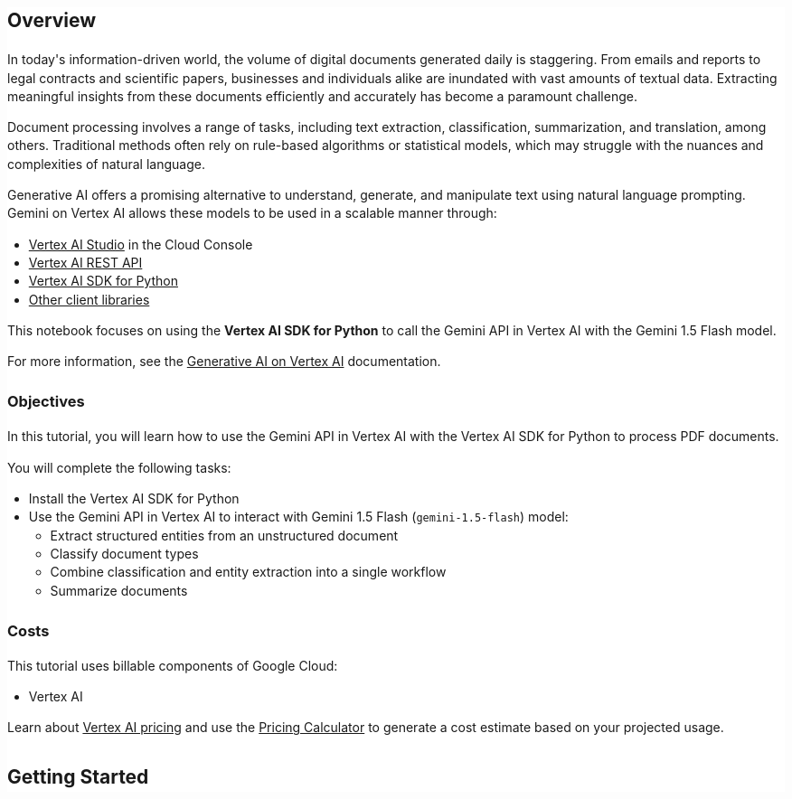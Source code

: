 ## Overview

In today's information-driven world, the volume of digital documents generated daily is staggering. From emails and reports to legal contracts and scientific papers, businesses and individuals alike are inundated with vast amounts of textual data. Extracting meaningful insights from these documents efficiently and accurately has become a paramount challenge.

Document processing involves a range of tasks, including text extraction, classification, summarization, and translation, among others. Traditional methods often rely on rule-based algorithms or statistical models, which may struggle with the nuances and complexities of natural language.

Generative AI offers a promising alternative to understand, generate, and manipulate text using natural language prompting. Gemini on Vertex AI allows these models to be used in a scalable manner through:

- [Vertex AI Studio](https://cloud.google.com/generative-ai-studio) in the Cloud Console
- [Vertex AI REST API](https://cloud.google.com/vertex-ai/docs/reference/rest)
- [Vertex AI SDK for Python](https://cloud.google.com/vertex-ai/docs/python-sdk/use-vertex-ai-python-sdk-ref)
- [Other client libraries](https://cloud.google.com/vertex-ai/docs/start/client-libraries)

This notebook focuses on using the **Vertex AI SDK for Python** to call the Gemini API in Vertex AI with the Gemini 1.5 Flash model.

For more information, see the [Generative AI on Vertex AI](https://cloud.google.com/vertex-ai/docs/generative-ai/learn/overview) documentation.


### Objectives

In this tutorial, you will learn how to use the Gemini API in Vertex AI with the Vertex AI SDK for Python to process PDF documents.

You will complete the following tasks:

- Install the Vertex AI SDK for Python
- Use the Gemini API in Vertex AI to interact with Gemini 1.5 Flash (`gemini-1.5-flash`) model:
  - Extract structured entities from an unstructured document
  - Classify document types
  - Combine classification and entity extraction into a single workflow
  - Summarize documents


### Costs

This tutorial uses billable components of Google Cloud:

- Vertex AI

Learn about [Vertex AI pricing](https://cloud.google.com/vertex-ai/pricing) and use the [Pricing Calculator](https://cloud.google.com/products/calculator/) to generate a cost estimate based on your projected usage.


## Getting Started
